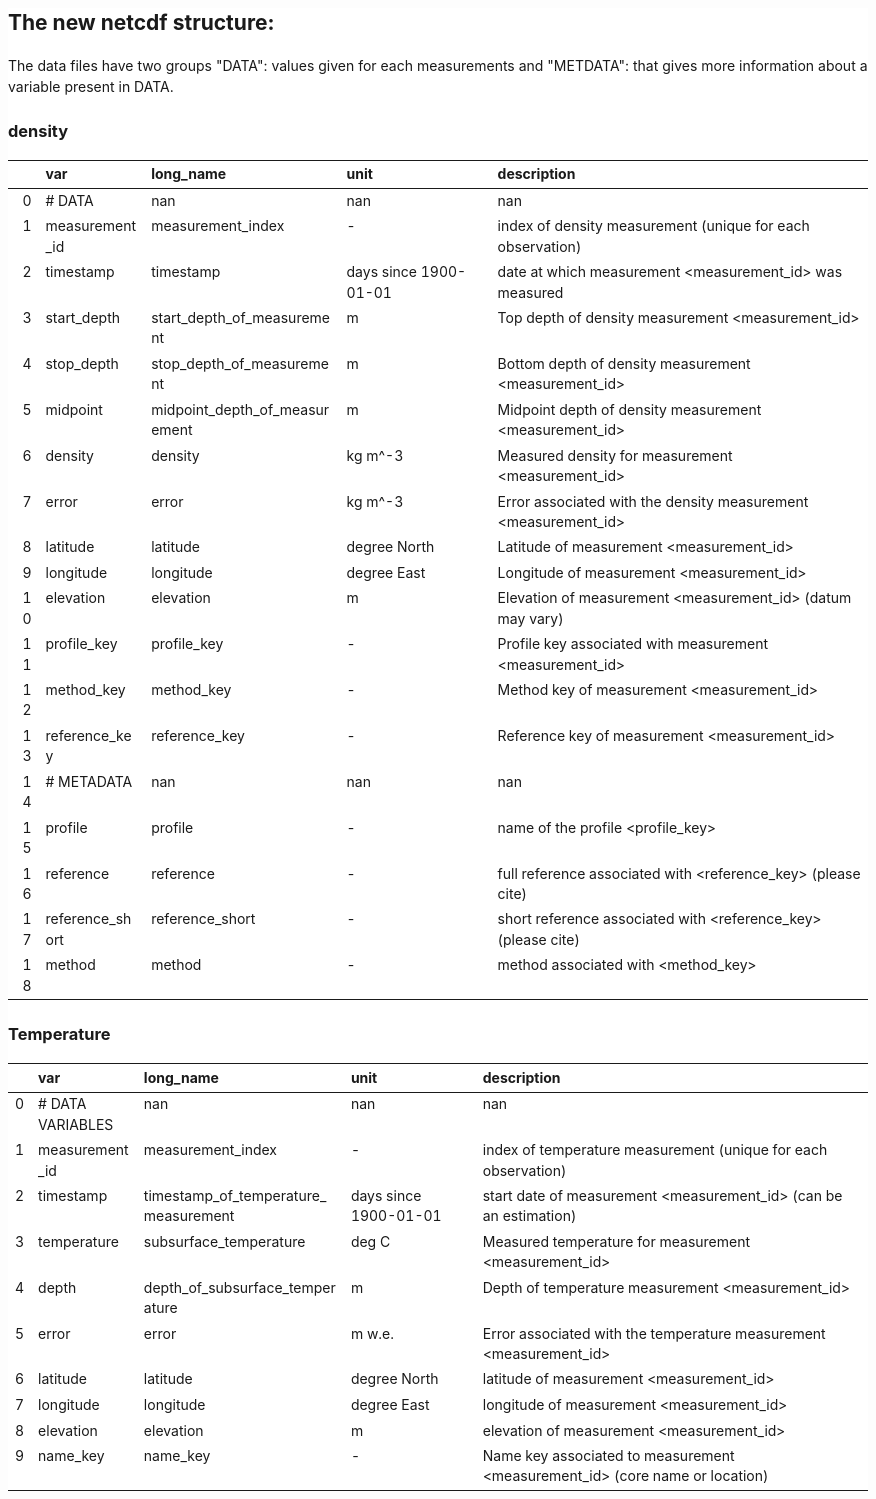 
## The new netcdf structure:

The data files have two groups "DATA": values given for each measurements and "METDATA": that gives more information about a variable present in DATA.
### density

|    | var             |  long_name                    |  unit                 |  description                                                   |
|---:|:----------------|:------------------------------|:----------------------|:---------------------------------------------------------------|
|  0 | # DATA          | nan                           | nan                   | nan                                                            |
|  1 | measurement_id  | measurement_index             | -                     | index of density measurement (unique for each observation)     |
|  2 | timestamp       | timestamp                     | days since 1900-01-01 | date at which measurement <measurement_id> was measured        |
|  3 | start_depth     | start_depth_of_measurement    | m                     | Top depth of density measurement <measurement_id>              |
|  4 | stop_depth      | stop_depth_of_measurement     | m                     | Bottom depth of density measurement <measurement_id>           |
|  5 | midpoint        | midpoint_depth_of_measurement | m                     | Midpoint depth of density measurement <measurement_id>         |
|  6 | density         | density                       | kg m^-3               | Measured density for measurement <measurement_id>              |
|  7 | error           | error                         | kg m^-3               | Error associated with the density measurement <measurement_id> |
|  8 | latitude        | latitude                      | degree North          | Latitude of measurement <measurement_id>                       |
|  9 | longitude       | longitude                     | degree East           | Longitude of measurement <measurement_id>                      |
| 10 | elevation       | elevation                     | m                     | Elevation of measurement <measurement_id> (datum may vary)     |
| 11 | profile_key     | profile_key                   | -                     | Profile key associated with measurement <measurement_id>       |
| 12 | method_key      | method_key                    | -                     | Method key of measurement <measurement_id>                     |
| 13 | reference_key   | reference_key                 | -                     | Reference key of measurement <measurement_id>                  |
| 14 | # METADATA      | nan                           | nan                   | nan                                                            |
| 15 | profile         | profile                       | -                     | name of the profile <profile_key>                              |
| 16 | reference       | reference                     | -                     | full reference associated with <reference_key>  (please cite)  |
| 17 | reference_short | reference_short               | -                     | short reference associated with <reference_key>  (please cite) |
| 18 | method          | method                        | -                     | method associated with <method_key>                            |

### Temperature

|    | var                  |  long_name                           |  unit                 |  description                                                                 |
|---:|:---------------------|:-------------------------------------|:----------------------|:-----------------------------------------------------------------------------|
|  0 | # DATA VARIABLES     | nan                                  | nan                   | nan                                                                          |
|  1 | measurement_id       | measurement_index                    | -                     | index of temperature measurement (unique for each observation)               |
|  2 | timestamp            | timestamp_of_temperature_measurement | days since 1900-01-01 | start date of measurement <measurement_id> (can be an estimation)            |
|  3 | temperature          | subsurface_temperature               | deg C                 | Measured temperature for measurement <measurement_id>                        |
|  4 | depth                | depth_of_subsurface_temperature      | m                     | Depth of temperature measurement <measurement_id>                            |
|  5 | error                | error                                | m w.e.                | Error associated with the temperature measurement <measurement_id>           |
|  6 | latitude             | latitude                             | degree North          | latitude of measurement <measurement_id>                                     |
|  7 | longitude            | longitude                            | degree East           | longitude of measurement <measurement_id>                                    |
|  8 | elevation            | elevation                            | m                     | elevation of measurement <measurement_id>                                    |
|  9 | name_key             | name_key                             | -                     | Name key associated to  measurement <measurement_id> (core name or location) |